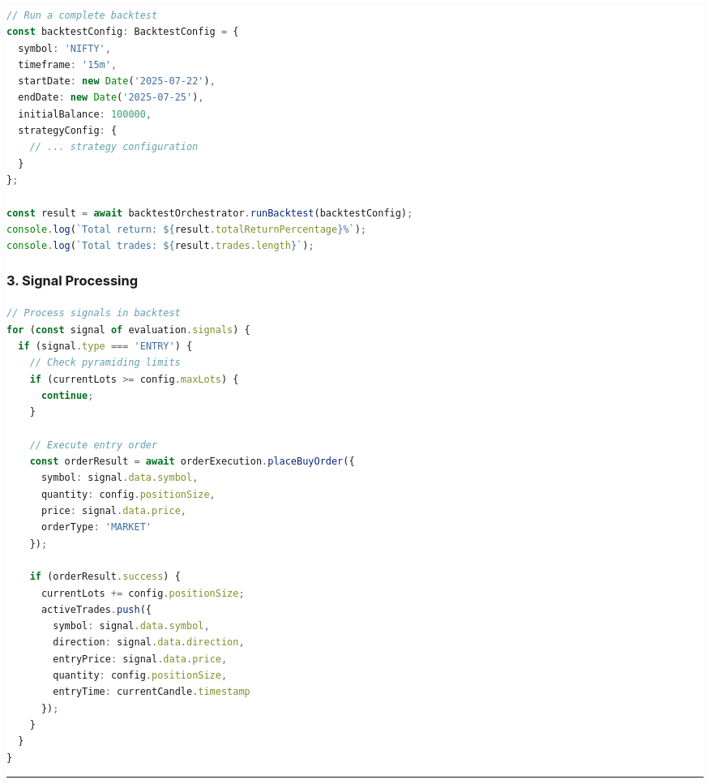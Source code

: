 ```typescript
// Run a complete backtest
const backtestConfig: BacktestConfig = {
  symbol: 'NIFTY',
  timeframe: '15m',
  startDate: new Date('2025-07-22'),
  endDate: new Date('2025-07-25'),
  initialBalance: 100000,
  strategyConfig: {
    // ... strategy configuration
  }
};

const result = await backtestOrchestrator.runBacktest(backtestConfig);
console.log(`Total return: ${result.totalReturnPercentage}%`);
console.log(`Total trades: ${result.trades.length}`);
```

### 3. Signal Processing

```typescript
// Process signals in backtest
for (const signal of evaluation.signals) {
  if (signal.type === 'ENTRY') {
    // Check pyramiding limits
    if (currentLots >= config.maxLots) {
      continue;
    }
    
    // Execute entry order
    const orderResult = await orderExecution.placeBuyOrder({
      symbol: signal.data.symbol,
      quantity: config.positionSize,
      price: signal.data.price,
      orderType: 'MARKET'
    });
    
    if (orderResult.success) {
      currentLots += config.positionSize;
      activeTrades.push({
        symbol: signal.data.symbol,
        direction: signal.data.direction,
        entryPrice: signal.data.price,
        quantity: config.positionSize,
        entryTime: currentCandle.timestamp
      });
    }
  }
}
```

---
